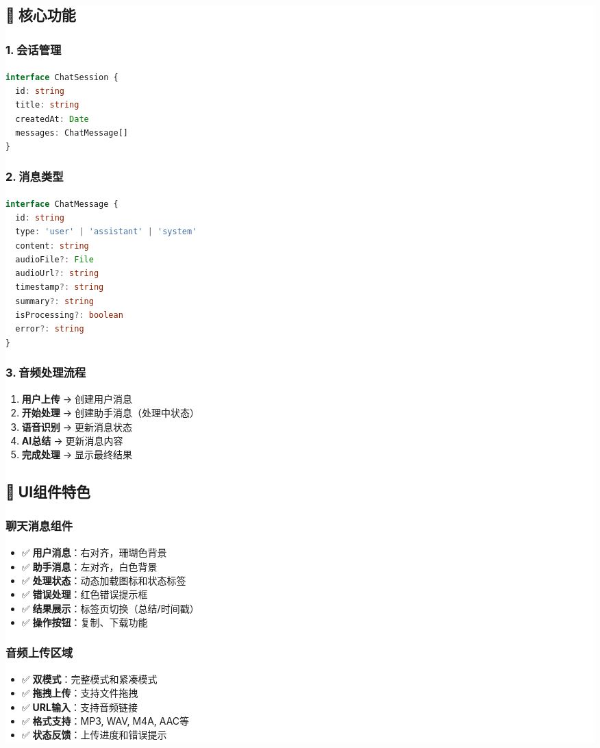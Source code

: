 ## 🔧 核心功能

### 1. 会话管理
```typescript
interface ChatSession {
  id: string
  title: string
  createdAt: Date
  messages: ChatMessage[]
}
```

### 2. 消息类型
```typescript
interface ChatMessage {
  id: string
  type: 'user' | 'assistant' | 'system'
  content: string
  audioFile?: File
  audioUrl?: string
  timestamp?: string
  summary?: string
  isProcessing?: boolean
  error?: string
}
```

### 3. 音频处理流程
1. **用户上传** → 创建用户消息
2. **开始处理** → 创建助手消息（处理中状态）
3. **语音识别** → 更新消息状态
4. **AI总结** → 更新消息内容
5. **完成处理** → 显示最终结果

## 🎨 UI组件特色

### 聊天消息组件
- ✅ **用户消息**：右对齐，珊瑚色背景
- ✅ **助手消息**：左对齐，白色背景
- ✅ **处理状态**：动态加载图标和状态标签
- ✅ **错误处理**：红色错误提示框
- ✅ **结果展示**：标签页切换（总结/时间戳）
- ✅ **操作按钮**：复制、下载功能

### 音频上传区域
- ✅ **双模式**：完整模式和紧凑模式
- ✅ **拖拽上传**：支持文件拖拽
- ✅ **URL输入**：支持音频链接
- ✅ **格式支持**：MP3, WAV, M4A, AAC等
- ✅ **状态反馈**：上传进度和错误提示
